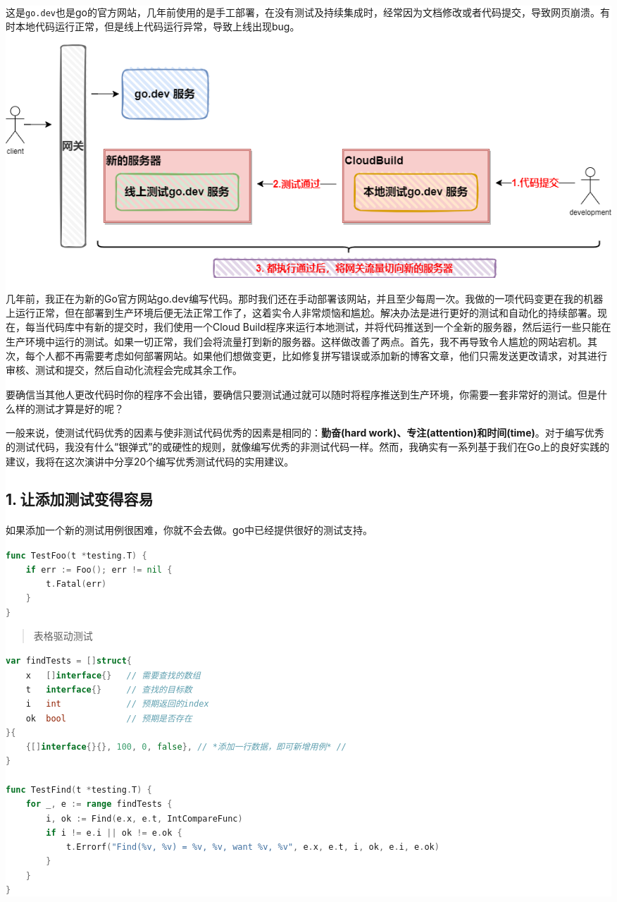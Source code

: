 这是`go.dev`也是go的官方网站，几年前使用的是手工部署，在没有测试及持续集成时，经常因为文档修改或者代码提交，导致网页崩溃。有时本地代码运行正常，但是线上代码运行异常，导致上线出现bug。

![](/4_3_golang_test_eample.assets/go_test3.drawio.png)

几年前，我正在为新的Go官方网站go.dev编写代码。那时我们还在手动部署该网站，并且至少每周一次。我做的一项代码变更在我的机器上运行正常，但在部署到生产环境后便无法正常工作了，这着实令人非常烦恼和尴尬。解决办法是进行更好的测试和自动化的持续部署。现在，每当代码库中有新的提交时，我们使用一个Cloud Build程序来运行本地测试，并将代码推送到一个全新的服务器，然后运行一些只能在生产环境中运行的测试。如果一切正常，我们会将流量打到新的服务器。这样做改善了两点。首先，我不再导致令人尴尬的网站宕机。其次，每个人都不再需要考虑如何部署网站。如果他们想做变更，比如修复拼写错误或添加新的博客文章，他们只需发送更改请求，对其进行审核、测试和提交，然后自动化流程会完成其余工作。

要确信当其他人更改代码时你的程序不会出错，要确信只要测试通过就可以随时将程序推送到生产环境，你需要一套非常好的测试。但是什么样的测试才算是好的呢？

一般来说，使测试代码优秀的因素与使非测试代码优秀的因素是相同的：**勤奋(hard work)、专注(attention)和时间(time)**。对于编写优秀的测试代码，我没有什么“银弹式”的或硬性的规则，就像编写优秀的非测试代码一样。然而，我确实有一系列基于我们在Go上的良好实践的建议，我将在这次演讲中分享20个编写优秀测试代码的实用建议。

## 1. 让添加测试变得容易

如果添加一个新的测试用例很困难，你就不会去做。go中已经提供很好的测试支持。

```go
func TestFoo(t *testing.T) {
    if err := Foo(); err != nil {
        t.Fatal(err)
    }
}
```

> 表格驱动测试

```go
var findTests = []struct{
	x   []interface{}   // 需要查找的数组
	t   interface{}     // 查找的目标数
	i   int             // 预期返回的index
	ok  bool            // 预期是否存在
}{
	{[]interface{}{}, 100, 0, false}, // *添加一行数据，即可新增用例* //
}

func TestFind(t *testing.T) {
	for _, e := range findTests {
		i, ok := Find(e.x, e.t, IntCompareFunc)
		if i != e.i || ok != e.ok {
			t.Errorf("Find(%v, %v) = %v, %v, want %v, %v", e.x, e.t, i, ok, e.i, e.ok)
		}
	}
}
```

